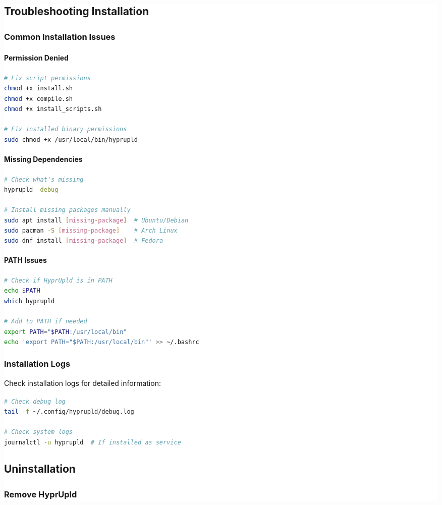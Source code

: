## Troubleshooting Installation

### Common Installation Issues

#### Permission Denied
```bash
# Fix script permissions
chmod +x install.sh
chmod +x compile.sh
chmod +x install_scripts.sh

# Fix installed binary permissions
sudo chmod +x /usr/local/bin/hyprupld
```

#### Missing Dependencies
```bash
# Check what's missing
hyprupld -debug

# Install missing packages manually
sudo apt install [missing-package]  # Ubuntu/Debian
sudo pacman -S [missing-package]    # Arch Linux
sudo dnf install [missing-package]  # Fedora
```

#### PATH Issues
```bash
# Check if HyprUpld is in PATH
echo $PATH
which hyprupld

# Add to PATH if needed
export PATH="$PATH:/usr/local/bin"
echo 'export PATH="$PATH:/usr/local/bin"' >> ~/.bashrc
```

### Installation Logs

Check installation logs for detailed information:

```bash
# Check debug log
tail -f ~/.config/hyprupld/debug.log

# Check system logs
journalctl -u hyprupld  # If installed as service
```

## Uninstallation

### Remove HyprUpld
